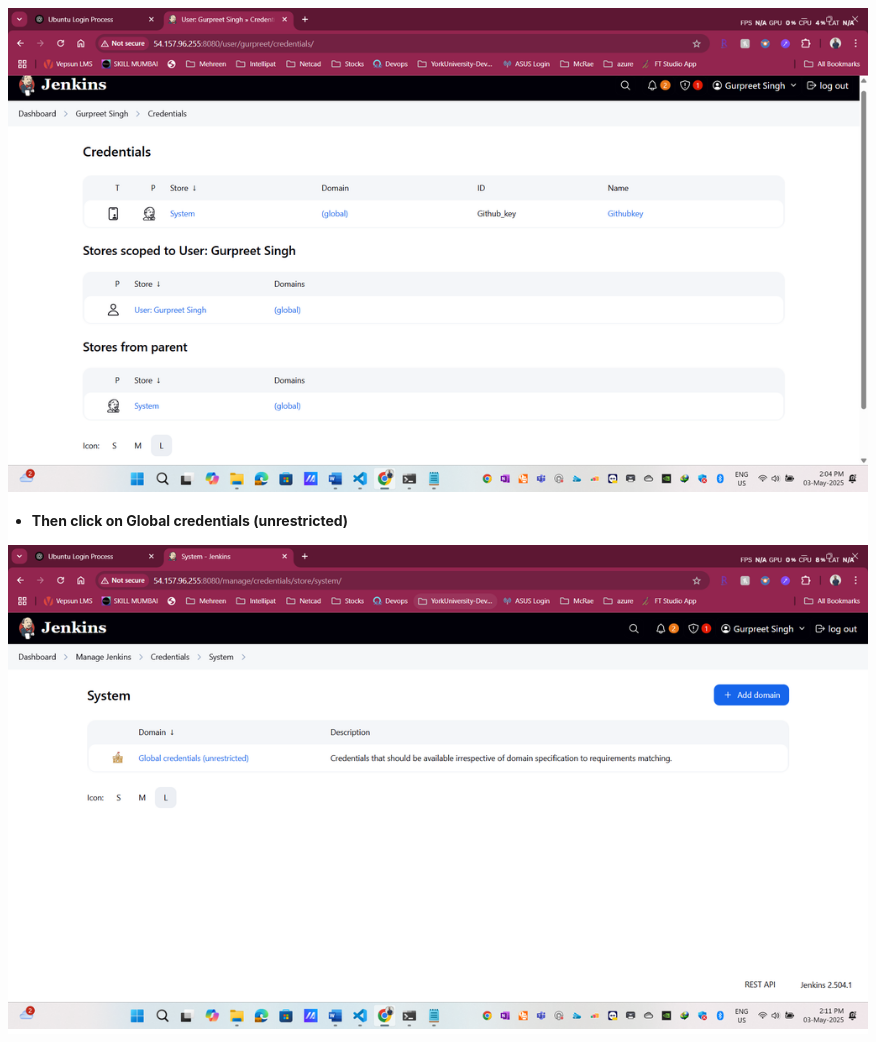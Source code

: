 ![Image24](https://github.com/gurpreet2828/Jenkins-CICD/blob/0ba3fe647030f13e6b45a1a91ff467b48ba3ab4e/Images/Image24.png)

- **Then click on Global credentials (unrestricted)**

![Image25](https://github.com/gurpreet2828/Jenkins-CICD/blob/0ba3fe647030f13e6b45a1a91ff467b48ba3ab4e/Images/Image25.png)
